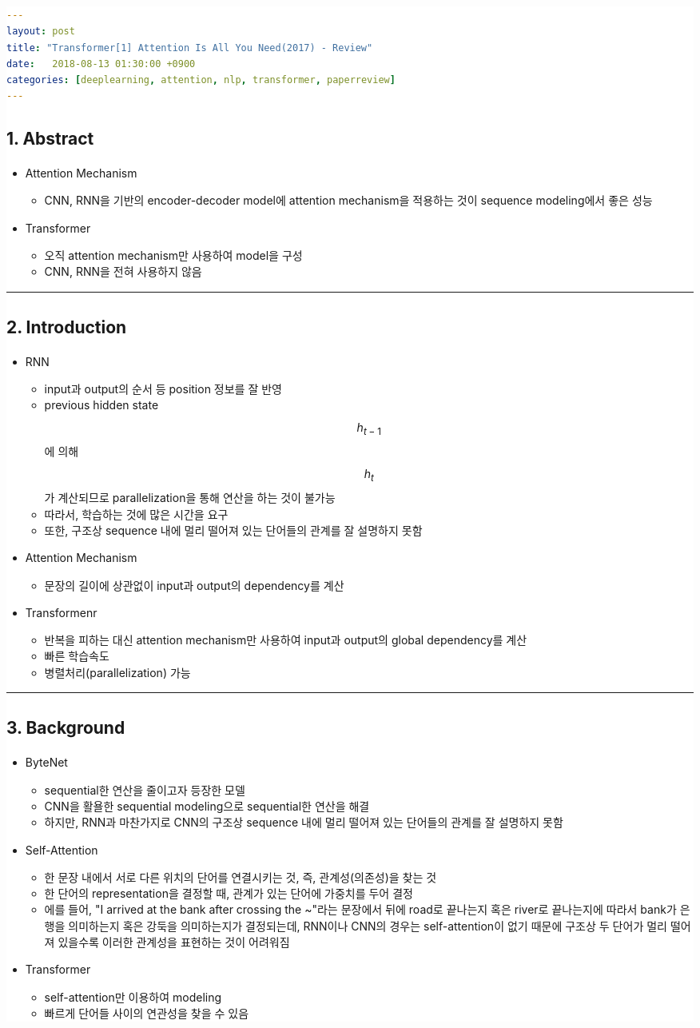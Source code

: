 ```yaml
---
layout: post
title: "Transformer[1] Attention Is All You Need(2017) - Review"
date:   2018-08-13 01:30:00 +0900
categories: [deeplearning, attention, nlp, transformer, paperreview]
---
```


## 1. Abstract 
- Attention Mechanism
    - CNN, RNN을 기반의 encoder-decoder model에 attention mechanism을 적용하는 것이 sequence modeling에서 좋은 성능

- Transformer
    - 오직 attention mechanism만 사용하여 model을 구성
    - CNN, RNN을 전혀 사용하지 않음

-----

## 2. Introduction
- RNN
    - input과 output의 순서 등 position 정보를 잘 반영
    - previous hidden state $$h_{t-1}$$에 의해 $$h_{t}$$가 계산되므로 parallelization을 통해 연산을 하는 것이 불가능
    - 따라서, 학습하는 것에 많은 시간을 요구
    - 또한, 구조상 sequence 내에 멀리 떨어져 있는 단어들의 관계를 잘 설명하지 못함

- Attention Mechanism
    - 문장의 길이에 상관없이 input과 output의 dependency를 계산

- Transformenr
    - 반복을 피하는 대신 attention mechanism만 사용하여 input과 output의 global dependency를 계산
    - 빠른 학습속도
    - 병렬처리(parallelization) 가능

-----

## 3. Background
- ByteNet
    - sequential한 연산을 줄이고자 등장한 모델
    - CNN을 활욜한 sequential modeling으로 sequential한 연산을 해결
    - 하지만, RNN과 마찬가지로 CNN의 구조상 sequence 내에 멀리 떨어져 있는 단어들의 관계를 잘 설명하지 못함

- Self-Attention
    - 한 문장 내에서 서로 다른 위치의 단어를 연결시키는 것, 즉, 관계성(의존성)을 찾는 것
    - 한 단어의 representation을 결정할 때, 관계가 있는 단어에 가중치를 두어 결정
    - 에를 들어, "I arrived at the bank after crossing the ~"라는 문장에서 뒤에 road로 끝나는지 혹은 river로 끝나는지에 따라서 bank가 은행을 의미하는지 혹은 강둑을 의미하는지가 결정되는데, RNN이나 CNN의 경우는 self-attention이 없기 때문에 구조상 두 단어가 멀리 떨어져 있을수록 이러한 관계성을 표현하는 것이 어려워짐 

- Transformer
    - self-attention만 이용하여 modeling
    - 빠르게 단어들 사이의 연관성을 찾을 수 있음
